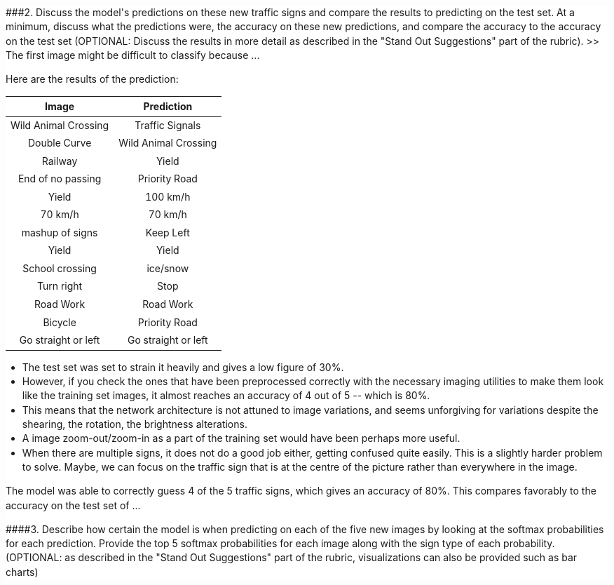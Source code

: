 
###2. Discuss the model's predictions on these new traffic signs and compare the results to predicting on the test set. At a minimum, discuss what the predictions were, the accuracy on these new predictions, and compare the accuracy to the accuracy on the test set (OPTIONAL: Discuss the results in more detail as described in the "Stand Out Suggestions" part of the rubric). >>
The first image might be difficult to classify because ...

Here are the results of the prediction:


| Image                         |     Prediction|
|:---------------------:|:---------------------------------------------:|
| Wild Animal Crossing  | Traffic Signals       |
| Double Curve          | Wild Animal Crossing  |
| Railway               | Yield         |
| End of no passing     | Priority Road   |
| Yield                 | 100 km/h    |
| 70 km/h               | 70 km/h       |
| mashup of signs       | Keep Left     |
| Yield                 | Yield |
| School crossing       | ice/snow      |
| Turn right            | Stop  |
| Road Work             | Road Work     |
| Bicycle               | Priority Road |
| Go straight or left           | Go straight or left   |


* The test set was set to strain it heavily and gives a low figure of 30%. 
* However, if you check the ones that have been preprocessed correctly with the necessary imaging utilities to make them look like the training set images, it almost reaches an accuracy of 4 out of 5 -- which is 80%. 
* This means that the network architecture is not attuned to image variations, and seems unforgiving for variations despite the shearing, the rotation, the brightness alterations. 
* A image zoom-out/zoom-in as a part of the training set would have been perhaps more useful. 
* When there are multiple signs, it does not do a good job either, getting confused quite easily. This is a slightly harder problem to solve. Maybe, we can focus on the traffic sign that is at the centre of the picture rather than everywhere in the image. 


The model was able to correctly guess 4 of the 5 traffic signs, which gives an accuracy of 80%. This compares favorably to the accuracy on the test set of ...

####3. Describe how certain the model is when predicting on each of the five new images by looking at the softmax probabilities for each prediction. Provide the top 5 softmax probabilities for each image along with the sign type of each probability. (OPTIONAL: as described in the "Stand Out Suggestions" part of the rubric, visualizations can also be provided such as bar charts)
